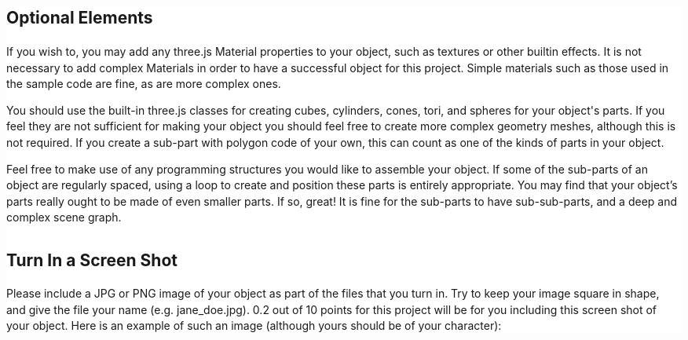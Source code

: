 ## Optional Elements

If you wish to, you may add any three.js Material properties to your object, such as textures or other builtin effects. It is not necessary to add complex Materials in order to have a successful object for this project. Simple materials such as those used in the sample code are fine, as are more complex ones.

You should use the built-in three.js classes for creating cubes, cylinders, cones, tori, and spheres for your object's parts.  If you feel they are not sufficient for making your object you should feel free to create more complex geometry meshes, although this is not required. If you create a sub-part with polygon code of your own, this can count as one of the kinds of parts in your object.

Feel free to make use of any programming structures you would like to assemble your object. If some of the sub-parts of an object are regularly spaced, using a loop to create and position these parts is entirely appropriate. You may find that your object’s parts really ought to be made of even smaller parts. If so, great! It is fine for the sub-parts to have sub-sub-parts, and a deep and complex scene graph.

## Turn In a Screen Shot

Please include a JPG or PNG image of your object as part of the files that you turn in.  Try to keep your image square in shape, and give the file your name (e.g. jane_doe.jpg).  0.2 out of 10 points for this project will be for you including this screen shot of your object.  Here is an example of such an image (although yours should be of your character):
